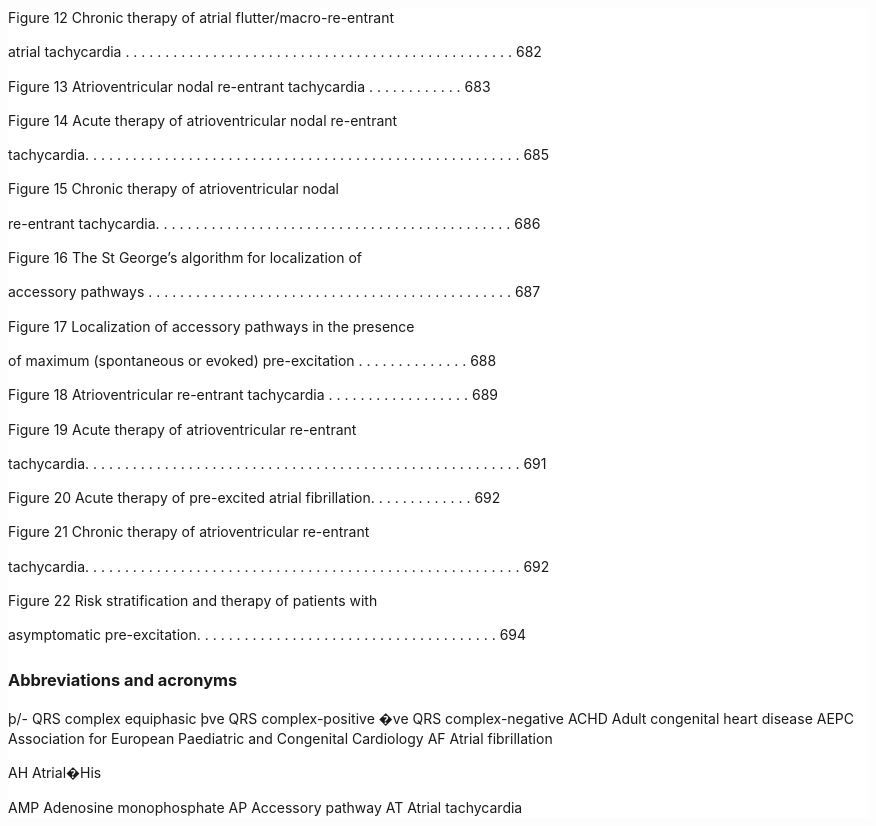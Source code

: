 Figure 12 Chronic therapy of atrial flutter/macro-re-entrant

atrial tachycardia . . . . . . . . . . . . . . . . . . . . . . . . . . . . . . . . . . . . . . . . . . . . . . . . . 682

Figure 13 Atrioventricular nodal re-entrant tachycardia . . . . . . . . . . . . 683

Figure 14 Acute therapy of atrioventricular nodal re-entrant

tachycardia. . . . . . . . . . . . . . . . . . . . . . . . . . . . . . . . . . . . . . . . . . . . . . . . . . . . . . . 685


Figure 15 Chronic therapy of atrioventricular nodal

re-entrant tachycardia. . . . . . . . . . . . . . . . . . . . . . . . . . . . . . . . . . . . . . . . . . . . . 686

Figure 16 The St George’s algorithm for localization of

accessory pathways . . . . . . . . . . . . . . . . . . . . . . . . . . . . . . . . . . . . . . . . . . . . . . 687

Figure 17 Localization of accessory pathways in the presence

of maximum (spontaneous or evoked) pre-excitation . . . . . . . . . . . . . . 688

Figure 18 Atrioventricular re-entrant tachycardia . . . . . . . . . . . . . . . . . . 689

Figure 19 Acute therapy of atrioventricular re-entrant

tachycardia. . . . . . . . . . . . . . . . . . . . . . . . . . . . . . . . . . . . . . . . . . . . . . . . . . . . . . . 691

Figure 20 Acute therapy of pre-excited atrial fibrillation. . . . . . . . . . . . . 692

Figure 21 Chronic therapy of atrioventricular re-entrant

tachycardia. . . . . . . . . . . . . . . . . . . . . . . . . . . . . . . . . . . . . . . . . . . . . . . . . . . . . . . 692

Figure 22 Risk stratification and therapy of patients with

asymptomatic pre-excitation. . . . . . . . . . . . . . . . . . . . . . . . . . . . . . . . . . . . . . 694
### Abbreviations and acronyms

þ/- QRS complex equiphasic
þve QRS complex-positive
�ve QRS complex-negative
ACHD Adult congenital heart disease
AEPC Association for European Paediatric and Congenital
Cardiology
AF Atrial fibrillation

AH Atrial�His

AMP Adenosine monophosphate
AP Accessory pathway
AT Atrial tachycardia
